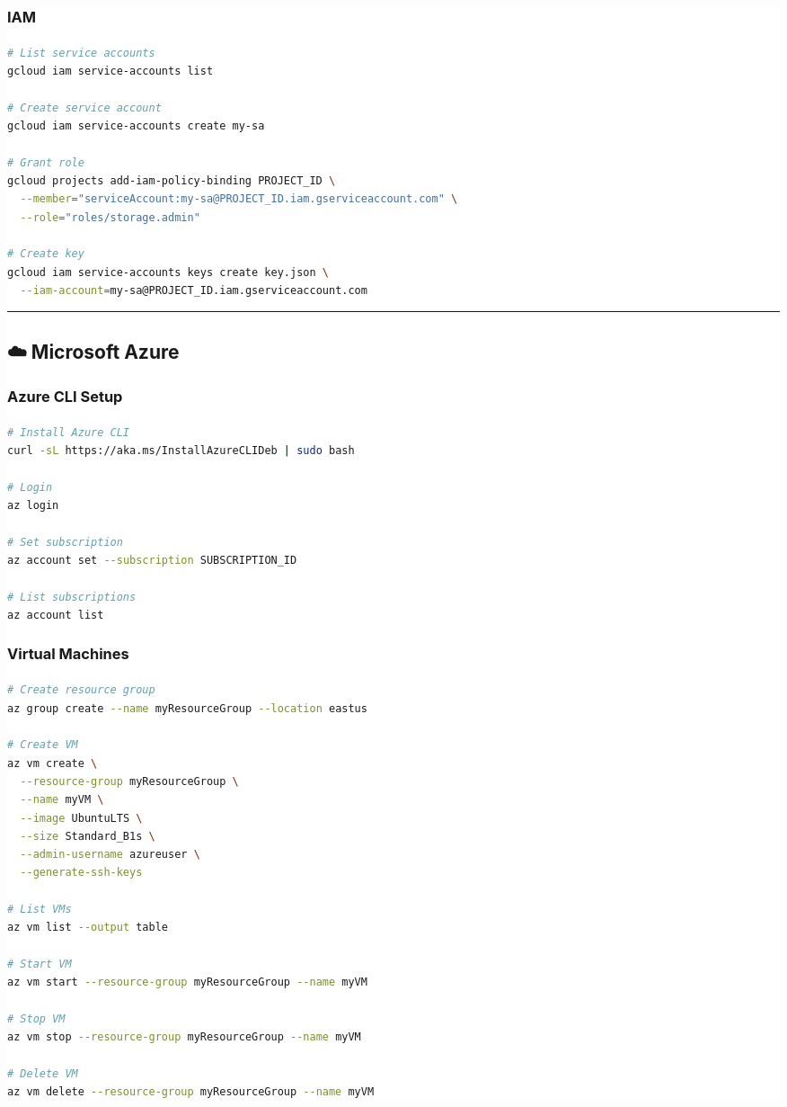 ### IAM
```bash
# List service accounts
gcloud iam service-accounts list

# Create service account
gcloud iam service-accounts create my-sa

# Grant role
gcloud projects add-iam-policy-binding PROJECT_ID \
  --member="serviceAccount:my-sa@PROJECT_ID.iam.gserviceaccount.com" \
  --role="roles/storage.admin"

# Create key
gcloud iam service-accounts keys create key.json \
  --iam-account=my-sa@PROJECT_ID.iam.gserviceaccount.com
```

---

## ☁️ Microsoft Azure

### Azure CLI Setup
```bash
# Install Azure CLI
curl -sL https://aka.ms/InstallAzureCLIDeb | sudo bash

# Login
az login

# Set subscription
az account set --subscription SUBSCRIPTION_ID

# List subscriptions
az account list
```

### Virtual Machines
```bash
# Create resource group
az group create --name myResourceGroup --location eastus

# Create VM
az vm create \
  --resource-group myResourceGroup \
  --name myVM \
  --image UbuntuLTS \
  --size Standard_B1s \
  --admin-username azureuser \
  --generate-ssh-keys

# List VMs
az vm list --output table

# Start VM
az vm start --resource-group myResourceGroup --name myVM

# Stop VM
az vm stop --resource-group myResourceGroup --name myVM

# Delete VM
az vm delete --resource-group myResourceGroup --name myVM
```
